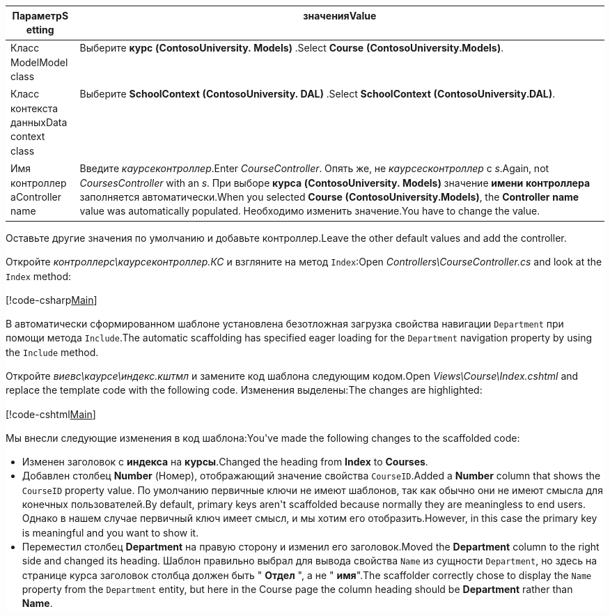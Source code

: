 | <span data-ttu-id="631b8-167">Параметр</span><span class="sxs-lookup"><span data-stu-id="631b8-167">Setting</span></span> | <span data-ttu-id="631b8-168">значения</span><span class="sxs-lookup"><span data-stu-id="631b8-168">Value</span></span> |
| ------- | ----- |
| <span data-ttu-id="631b8-169">Класс Model</span><span class="sxs-lookup"><span data-stu-id="631b8-169">Model class</span></span> | <span data-ttu-id="631b8-170">Выберите **курс (ContosoUniversity. Models)** .</span><span class="sxs-lookup"><span data-stu-id="631b8-170">Select **Course (ContosoUniversity.Models)**.</span></span> |
| <span data-ttu-id="631b8-171">Класс контекста данных</span><span class="sxs-lookup"><span data-stu-id="631b8-171">Data context class</span></span> | <span data-ttu-id="631b8-172">Выберите **SchoolContext (ContosoUniversity. DAL)** .</span><span class="sxs-lookup"><span data-stu-id="631b8-172">Select **SchoolContext (ContosoUniversity.DAL)**.</span></span> |
| <span data-ttu-id="631b8-173">Имя контроллера</span><span class="sxs-lookup"><span data-stu-id="631b8-173">Controller name</span></span> | <span data-ttu-id="631b8-174">Введите *каурсеконтроллер*.</span><span class="sxs-lookup"><span data-stu-id="631b8-174">Enter *CourseController*.</span></span> <span data-ttu-id="631b8-175">Опять же, не *каурсесконтроллер* с *s*.</span><span class="sxs-lookup"><span data-stu-id="631b8-175">Again, not *CoursesController* with an *s*.</span></span> <span data-ttu-id="631b8-176">При выборе **курса (ContosoUniversity. Models)** значение **имени контроллера** заполняется автоматически.</span><span class="sxs-lookup"><span data-stu-id="631b8-176">When you selected **Course (ContosoUniversity.Models)**, the **Controller name** value was automatically populated.</span></span> <span data-ttu-id="631b8-177">Необходимо изменить значение.</span><span class="sxs-lookup"><span data-stu-id="631b8-177">You have to change the value.</span></span> |

<span data-ttu-id="631b8-178">Оставьте другие значения по умолчанию и добавьте контроллер.</span><span class="sxs-lookup"><span data-stu-id="631b8-178">Leave the other default values and add the controller.</span></span>

<span data-ttu-id="631b8-179">Откройте *контроллерс\каурсеконтроллер.КС* и взгляните на метод `Index`:</span><span class="sxs-lookup"><span data-stu-id="631b8-179">Open *Controllers\CourseController.cs* and look at the `Index` method:</span></span>

[!code-csharp[Main](reading-related-data-with-the-entity-framework-in-an-asp-net-mvc-application/samples/sample2.cs)]

<span data-ttu-id="631b8-180">В автоматически сформированном шаблоне установлена безотложная загрузка свойства навигации `Department` при помощи метода `Include`.</span><span class="sxs-lookup"><span data-stu-id="631b8-180">The automatic scaffolding has specified eager loading for the `Department` navigation property by using the `Include` method.</span></span>

<span data-ttu-id="631b8-181">Откройте *виевс\каурсе\индекс.кштмл* и замените код шаблона следующим кодом.</span><span class="sxs-lookup"><span data-stu-id="631b8-181">Open *Views\Course\Index.cshtml* and replace the template code with the following code.</span></span> <span data-ttu-id="631b8-182">Изменения выделены:</span><span class="sxs-lookup"><span data-stu-id="631b8-182">The changes are highlighted:</span></span>

[!code-cshtml[Main](reading-related-data-with-the-entity-framework-in-an-asp-net-mvc-application/samples/sample3.cshtml?highlight=4,7,14-16,23-25,31-33,40-42)]

<span data-ttu-id="631b8-183">Мы внесли следующие изменения в код шаблона:</span><span class="sxs-lookup"><span data-stu-id="631b8-183">You've made the following changes to the scaffolded code:</span></span>

- <span data-ttu-id="631b8-184">Изменен заголовок с **индекса** на **курсы**.</span><span class="sxs-lookup"><span data-stu-id="631b8-184">Changed the heading from **Index** to **Courses**.</span></span>
- <span data-ttu-id="631b8-185">Добавлен столбец **Number** (Номер), отображающий значение свойства `CourseID`.</span><span class="sxs-lookup"><span data-stu-id="631b8-185">Added a **Number** column that shows the `CourseID` property value.</span></span> <span data-ttu-id="631b8-186">По умолчанию первичные ключи не имеют шаблонов, так как обычно они не имеют смысла для конечных пользователей.</span><span class="sxs-lookup"><span data-stu-id="631b8-186">By default, primary keys aren't scaffolded because normally they are meaningless to end users.</span></span> <span data-ttu-id="631b8-187">Однако в нашем случае первичный ключ имеет смысл, и мы хотим его отобразить.</span><span class="sxs-lookup"><span data-stu-id="631b8-187">However, in this case the primary key is meaningful and you want to show it.</span></span>
- <span data-ttu-id="631b8-188">Переместил столбец **Department** на правую сторону и изменил его заголовок.</span><span class="sxs-lookup"><span data-stu-id="631b8-188">Moved the **Department** column to the right side and changed its heading.</span></span> <span data-ttu-id="631b8-189">Шаблон правильно выбрал для вывода свойства `Name` из сущности `Department`, но здесь на странице курса заголовок столбца должен быть " **Отдел** ", а не " **имя**".</span><span class="sxs-lookup"><span data-stu-id="631b8-189">The scaffolder correctly chose to display the `Name` property from the `Department` entity, but here in the Course page the column heading should be **Department** rather than **Name**.</span></span>
